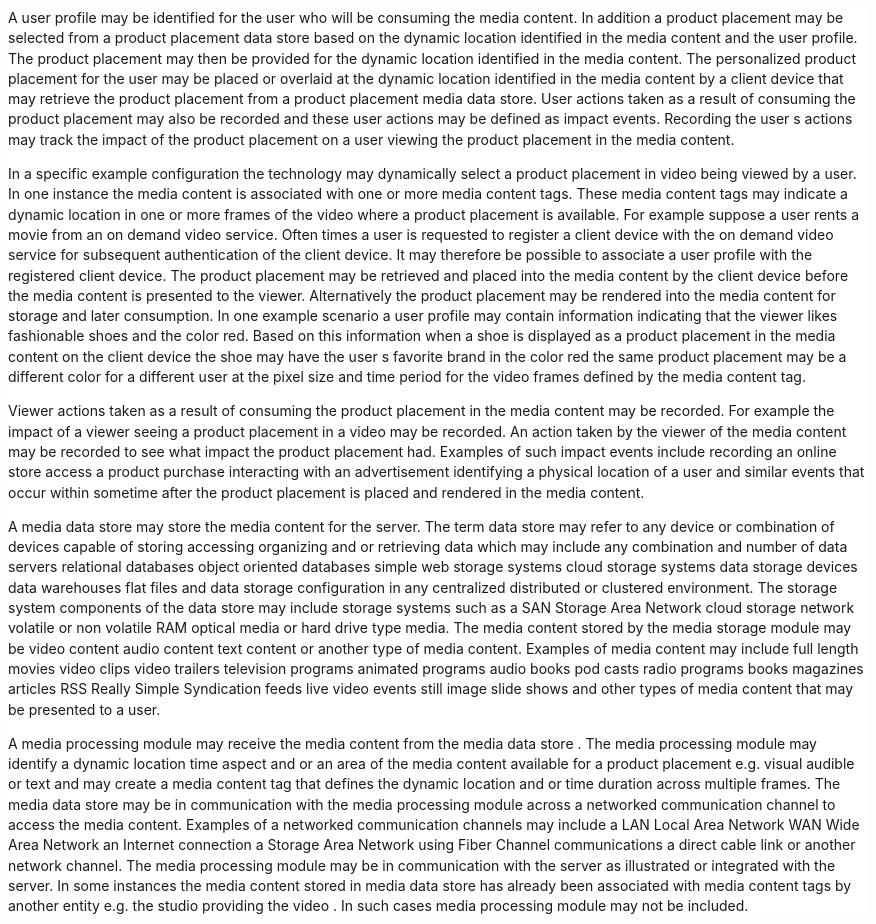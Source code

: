 A user profile may be identified for the user who will be consuming the media content. In addition a product placement may be selected from a product placement data store based on the dynamic location identified in the media content and the user profile. The product placement may then be provided for the dynamic location identified in the media content. The personalized product placement for the user may be placed or overlaid at the dynamic location identified in the media content by a client device that may retrieve the product placement from a product placement media data store. User actions taken as a result of consuming the product placement may also be recorded and these user actions may be defined as impact events. Recording the user s actions may track the impact of the product placement on a user viewing the product placement in the media content.

In a specific example configuration the technology may dynamically select a product placement in video being viewed by a user. In one instance the media content is associated with one or more media content tags. These media content tags may indicate a dynamic location in one or more frames of the video where a product placement is available. For example suppose a user rents a movie from an on demand video service. Often times a user is requested to register a client device with the on demand video service for subsequent authentication of the client device. It may therefore be possible to associate a user profile with the registered client device. The product placement may be retrieved and placed into the media content by the client device before the media content is presented to the viewer. Alternatively the product placement may be rendered into the media content for storage and later consumption. In one example scenario a user profile may contain information indicating that the viewer likes fashionable shoes and the color red. Based on this information when a shoe is displayed as a product placement in the media content on the client device the shoe may have the user s favorite brand in the color red the same product placement may be a different color for a different user at the pixel size and time period for the video frames defined by the media content tag.

Viewer actions taken as a result of consuming the product placement in the media content may be recorded. For example the impact of a viewer seeing a product placement in a video may be recorded. An action taken by the viewer of the media content may be recorded to see what impact the product placement had. Examples of such impact events include recording an online store access a product purchase interacting with an advertisement identifying a physical location of a user and similar events that occur within sometime after the product placement is placed and rendered in the media content.

A media data store may store the media content for the server. The term data store may refer to any device or combination of devices capable of storing accessing organizing and or retrieving data which may include any combination and number of data servers relational databases object oriented databases simple web storage systems cloud storage systems data storage devices data warehouses flat files and data storage configuration in any centralized distributed or clustered environment. The storage system components of the data store may include storage systems such as a SAN Storage Area Network cloud storage network volatile or non volatile RAM optical media or hard drive type media. The media content stored by the media storage module may be video content audio content text content or another type of media content. Examples of media content may include full length movies video clips video trailers television programs animated programs audio books pod casts radio programs books magazines articles RSS Really Simple Syndication feeds live video events still image slide shows and other types of media content that may be presented to a user.

A media processing module may receive the media content from the media data store . The media processing module may identify a dynamic location time aspect and or an area of the media content available for a product placement e.g. visual audible or text and may create a media content tag that defines the dynamic location and or time duration across multiple frames. The media data store may be in communication with the media processing module across a networked communication channel to access the media content. Examples of a networked communication channels may include a LAN Local Area Network WAN Wide Area Network an Internet connection a Storage Area Network using Fiber Channel communications a direct cable link or another network channel. The media processing module may be in communication with the server as illustrated or integrated with the server. In some instances the media content stored in media data store has already been associated with media content tags by another entity e.g. the studio providing the video . In such cases media processing module may not be included.
